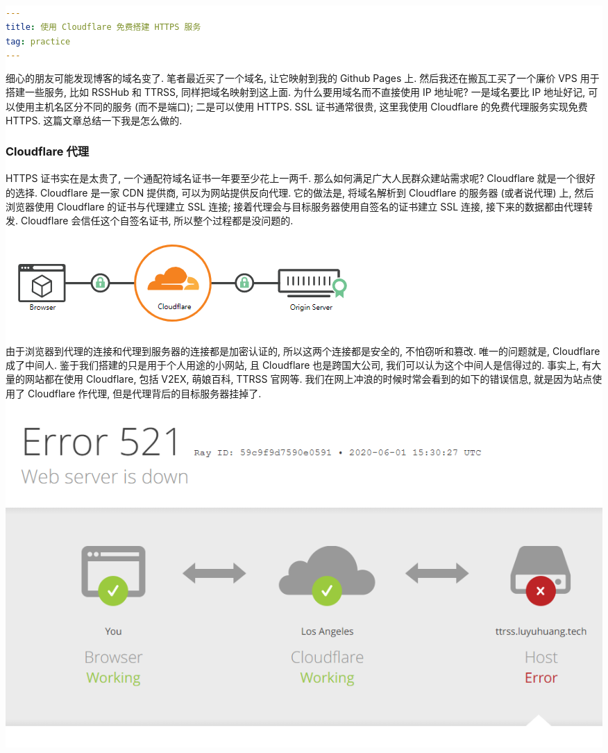 ```yaml
---
title: 使用 Cloudflare 免费搭建 HTTPS 服务
tag: practice
---
```

细心的朋友可能发现博客的域名变了. 笔者最近买了一个域名, 让它映射到我的 Github Pages 上. 然后我还在搬瓦工买了一个廉价 VPS 用于搭建一些服务, 比如 RSSHub 和 TTRSS, 同样把域名映射到这上面. 为什么要用域名而不直接使用 IP 地址呢? 一是域名要比 IP 地址好记, 可以使用主机名区分不同的服务 (而不是端口); 二是可以使用 HTTPS. SSL 证书通常很贵, 这里我使用 Cloudflare 的免费代理服务实现免费 HTTPS. 这篇文章总结一下我是怎么做的.

### Cloudflare 代理

HTTPS 证书实在是太贵了, 一个通配符域名证书一年要至少花上一两千. 那么如何满足广大人民群众建站需求呢? Cloudflare 就是一个很好的选择. Cloudflare 是一家 CDN 提供商, 可以为网站提供反向代理. 它的做法是, 将域名解析到 Cloudflare 的服务器 (或者说代理) 上, 然后浏览器使用 Cloudflare 的证书与代理建立 SSL 连接; 接着代理会与目标服务器使用自签名的证书建立 SSL 连接, 接下来的数据都由代理转发. Cloudflare 会信任这个自签名证书, 所以整个过程都是没问题的.

![cloudflare](/assets/images/cloudflare_1.png)

由于浏览器到代理的连接和代理到服务器的连接都是加密认证的, 所以这两个连接都是安全的, 不怕窃听和篡改. 唯一的问题就是, Cloudflare 成了中间人. 鉴于我们搭建的只是用于个人用途的小网站, 且 Cloudflare 也是跨国大公司, 我们可以认为这个中间人是信得过的. 事实上, 有大量的网站都在使用 Cloudflare, 包括 V2EX, 萌娘百科, TTRSS 官网等. 我们在网上冲浪的时候时常会看到的如下的错误信息, 就是因为站点使用了 Cloudflare 作代理, 但是代理背后的目标服务器挂掉了.

![server error](/assets/images/cloudflare_2.png)

